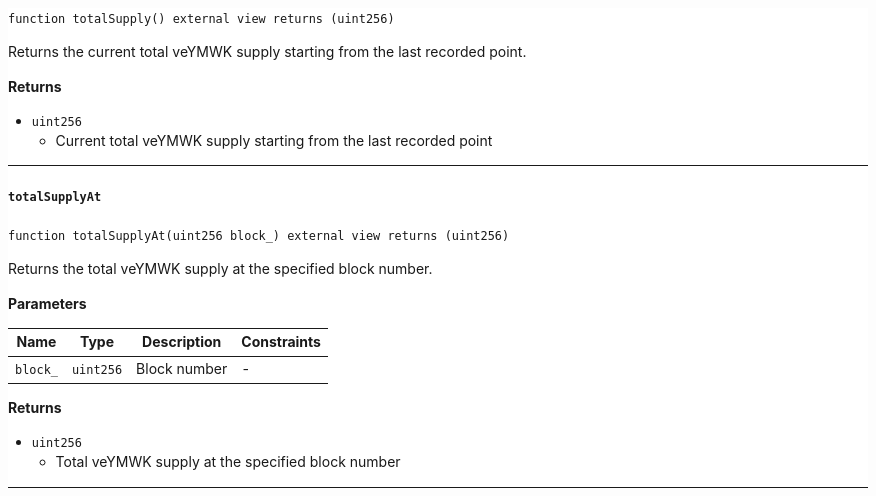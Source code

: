 ```solidity
function totalSupply() external view returns (uint256)
```

Returns the current total veYMWK supply starting from the last recorded point.

**Returns**

- `uint256`
  - Current total veYMWK supply starting from the last recorded point

---

#### `totalSupplyAt`

```solidity
function totalSupplyAt(uint256 block_) external view returns (uint256)
```

Returns the total veYMWK supply at the specified block number.

**Parameters**

| Name     | Type      | Description  | Constraints |
| -------- | --------- | ------------ | ----------- |
| `block_` | `uint256` | Block number | -           |

**Returns**

- `uint256`
  - Total veYMWK supply at the specified block number

---
